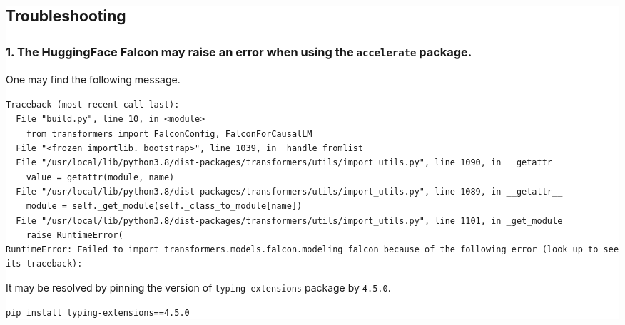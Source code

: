 ## Troubleshooting

### 1. The HuggingFace Falcon may raise an error when using  the `accelerate` package.

One may find the following message.
```
Traceback (most recent call last):
  File "build.py", line 10, in <module>
    from transformers import FalconConfig, FalconForCausalLM
  File "<frozen importlib._bootstrap>", line 1039, in _handle_fromlist
  File "/usr/local/lib/python3.8/dist-packages/transformers/utils/import_utils.py", line 1090, in __getattr__
    value = getattr(module, name)
  File "/usr/local/lib/python3.8/dist-packages/transformers/utils/import_utils.py", line 1089, in __getattr__
    module = self._get_module(self._class_to_module[name])
  File "/usr/local/lib/python3.8/dist-packages/transformers/utils/import_utils.py", line 1101, in _get_module
    raise RuntimeError(
RuntimeError: Failed to import transformers.models.falcon.modeling_falcon because of the following error (look up to see its traceback):
```
It may be resolved by pinning the version of `typing-extensions` package by `4.5.0`.
```bash
pip install typing-extensions==4.5.0
```
